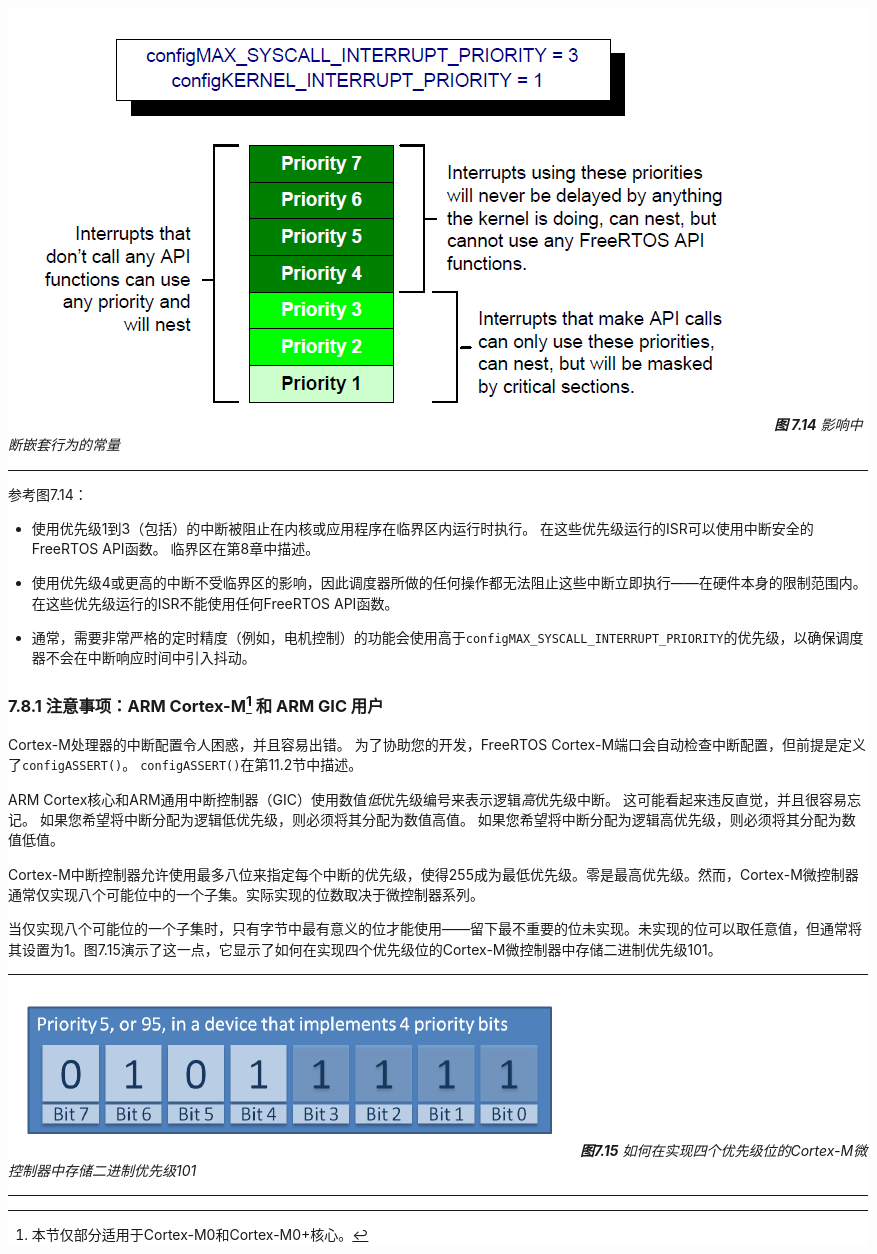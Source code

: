 ![](media/image61.png)
***图 7.14*** *影响中断嵌套行为的常量*
* * *

参考图7.14：

- 使用优先级1到3（包括）的中断被阻止在内核或应用程序在临界区内运行时执行。 在这些优先级运行的ISR可以使用中断安全的FreeRTOS API函数。 临界区在第8章中描述。

- 使用优先级4或更高的中断不受临界区的影响，因此调度器所做的任何操作都无法阻止这些中断立即执行——在硬件本身的限制范围内。 在这些优先级运行的ISR不能使用任何FreeRTOS API函数。

- 通常，需要非常严格的定时精度（例如，电机控制）的功能会使用高于`configMAX_SYSCALL_INTERRUPT_PRIORITY`的优先级，以确保调度器不会在中断响应时间中引入抖动。

### 7.8.1 注意事项：ARM Cortex-M[^22] 和 ARM GIC 用户

[^22]: 本节仅部分适用于Cortex-M0和Cortex-M0+核心。

Cortex-M处理器的中断配置令人困惑，并且容易出错。 为了协助您的开发，FreeRTOS Cortex-M端口会自动检查中断配置，但前提是定义了`configASSERT()`。 `configASSERT()`在第11.2节中描述。

ARM Cortex核心和ARM通用中断控制器（GIC）使用数值*低*优先级编号来表示逻辑*高*优先级中断。 这可能看起来违反直觉，并且很容易忘记。 如果您希望将中断分配为逻辑低优先级，则必须将其分配为数值高值。 如果您希望将中断分配为逻辑高优先级，则必须将其分配为数值低值。

Cortex-M中断控制器允许使用最多八位来指定每个中断的优先级，使得255成为最低优先级。零是最高优先级。然而，Cortex-M微控制器通常仅实现八个可能位中的一个子集。实际实现的位数取决于微控制器系列。

当仅实现八个可能位的一个子集时，只有字节中最有意义的位才能使用——留下最不重要的位未实现。未实现的位可以取任意值，但通常将其设置为1。图7.15演示了这一点，它显示了如何在实现四个优先级位的Cortex-M微控制器中存储二进制优先级101。

<a name="fig7.15" title="图7.15 如何在一个实现四个优先级位的Cortex-M微控制器中存储二进制优先级101"></a>

* * *
![](media/image62.png)
***图7.15*** *如何在实现四个优先级位的Cortex-M微控制器中存储二进制优先级101*
* * *


[^12]: 推迟中断处理将在本书的下一节中介绍。
[^13]: 历史上，`portEND_SWITCHING_ISR()` 是在需要中断处理程序使用汇编代码包装器的 FreeRTOS 端口中使用的名称，而 `portYIELD_FROM_ISR()` 是在允许整个中断处理程序用 C 编写的 FreeRTOS 端口中使用的名称。
[^14]: 使用直接到任务通知唤醒任务比使用二进制信号量更有效。直接到任务通知将在第 10 章“任务通知”中介绍。
[^15]: 一些信号量 API 函数实际上是宏，而不是函数。为了简单起见，本书中将它们全部称为函数。
[^16]: 计数信号量在本书的后续部分中进行描述。
[^17]: 另一种方法是使用计数信号量或直接任务通知来计数事件。计数信号量在下一节中进行描述。直接任务通知在第 10 章“任务通知”中进行描述。由于它们在运行时和 RAM 使用方面都最高效，因此直接任务通知是首选方法。
   [^18]: 使用直接到任务的通知来计数事件比使用计数信号量更有效。直接到任务的通知将在第 10 章中介绍。
[^19]: 守护任务最初
[^20]: 直接到任务的通知提供从ISR解除任务阻塞的最有效方法。直接到任务的通知在第10章，任务通知中有所介绍。
[^21]: FreeRTOS+TCP ([https://www.FreeRTOS.org/tcp](http://www.FreeRTOS.org/tcp)) 中提供的“流缓冲区”可以用于此目的。